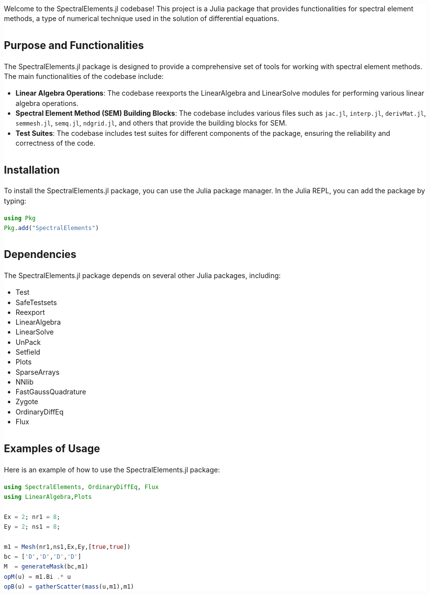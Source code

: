 Welcome to the SpectralElements.jl codebase! This project is a Julia package that provides functionalities for spectral element methods, a type of numerical technique used in the solution of differential equations. 

## Purpose and Functionalities

The SpectralElements.jl package is designed to provide a comprehensive set of tools for working with spectral element methods. The main functionalities of the codebase include:

- **Linear Algebra Operations**: The codebase reexports the LinearAlgebra and LinearSolve modules for performing various linear algebra operations.
- **Spectral Element Method (SEM) Building Blocks**: The codebase includes various files such as `jac.jl`, `interp.jl`, `derivMat.jl`, `semmesh.jl`, `semq.jl`, `ndgrid.jl`, and others that provide the building blocks for SEM.
- **Test Suites**: The codebase includes test suites for different components of the package, ensuring the reliability and correctness of the code.

## Installation

To install the SpectralElements.jl package, you can use the Julia package manager. In the Julia REPL, you can add the package by typing:

```julia
using Pkg
Pkg.add("SpectralElements")
```

## Dependencies

The SpectralElements.jl package depends on several other Julia packages, including:

- Test
- SafeTestsets
- Reexport
- LinearAlgebra
- LinearSolve
- UnPack
- Setfield
- Plots
- SparseArrays
- NNlib
- FastGaussQuadrature
- Zygote
- OrdinaryDiffEq
- Flux

## Examples of Usage

Here is an example of how to use the SpectralElements.jl package:

```julia
using SpectralElements, OrdinaryDiffEq, Flux
using LinearAlgebra,Plots

Ex = 2; nr1 = 8;
Ey = 2; ns1 = 8;

m1 = Mesh(nr1,ns1,Ex,Ey,[true,true])
bc = ['D','D','D','D']
M  = generateMask(bc,m1)
opM(u) = m1.Bi .* u
opB(u) = gatherScatter(mass(u,m1),m1)
```
